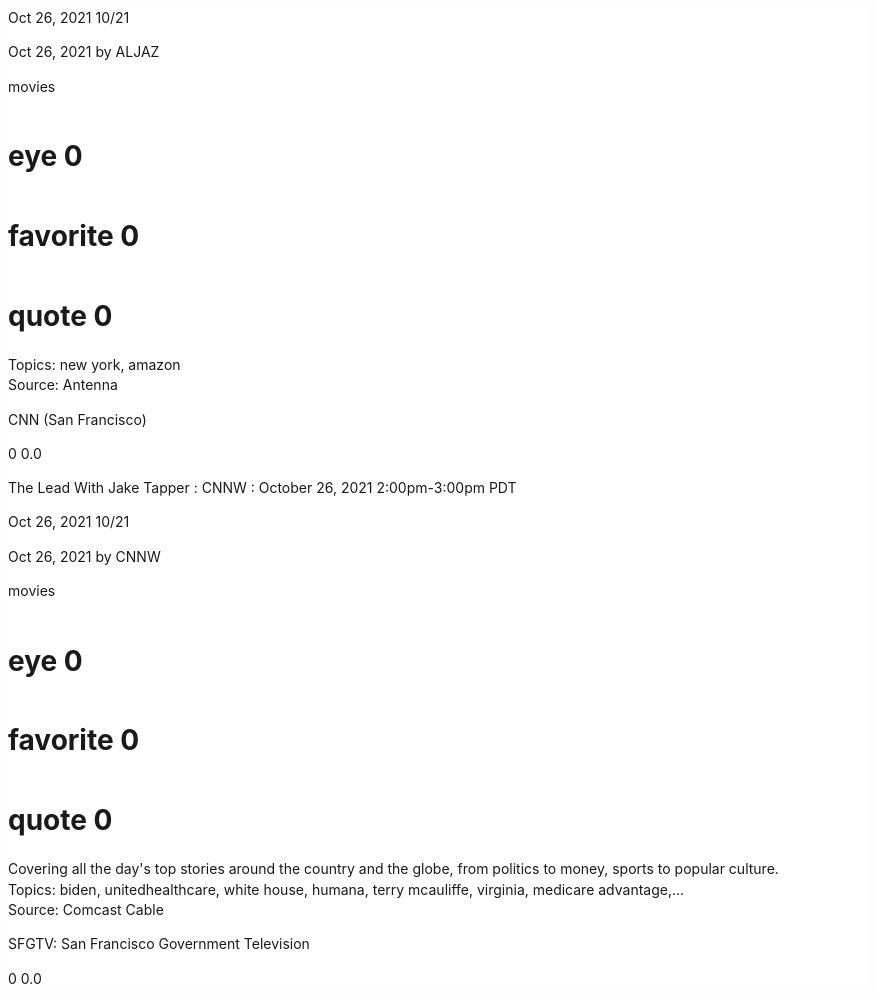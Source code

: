 Oct 26, 2021 10/21

<span class="hidden-lists">Oct 26, 2021</span> <span class="hidden">by</span> <span class="byv hidden-tiles" title="ALJAZ">ALJAZ</span>

<span class="iconochive-movies" aria-hidden="true"></span><span class="sr-only">movies</span>

<span class="iconochive-eye" aria-hidden="true"></span><span class="sr-only">eye</span> 0
=========================================================================================

<span class="iconochive-favorite" aria-hidden="true"></span><span class="sr-only">favorite</span> 0
===================================================================================================

<span class="iconochive-quote" aria-hidden="true"></span><span class="sr-only">quote</span> 0
=============================================================================================

Topics: new york, amazon  
Source: Antenna  

<a href="/details/TV-CNNW" class="stealth"></a>

CNN (San Francisco)

0 0.0

[](/details/CNNW_20211026_210000_The_Lead_With_Jake_Tapper "The Lead With Jake Tapper : CNNW : October 26, 2021 2:00pm-3:00pm PDT")

The Lead With Jake Tapper : CNNW : October 26, 2021 2:00pm-3:00pm PDT

Oct 26, 2021 10/21

<span class="hidden-lists">Oct 26, 2021</span> <span class="hidden">by</span> <span class="byv hidden-tiles" title="CNNW">CNNW</span>

<span class="iconochive-movies" aria-hidden="true"></span><span class="sr-only">movies</span>

<span class="iconochive-eye" aria-hidden="true"></span><span class="sr-only">eye</span> 0
=========================================================================================

<span class="iconochive-favorite" aria-hidden="true"></span><span class="sr-only">favorite</span> 0
===================================================================================================

<span class="iconochive-quote" aria-hidden="true"></span><span class="sr-only">quote</span> 0
=============================================================================================

Covering all the day's top stories around the country and the globe, from politics to money, sports to popular culture.  
Topics: biden, unitedhealthcare, white house, humana, terry mcauliffe, virginia, medicare advantage,...  
Source: Comcast Cable  

<a href="/details/TV-SFGTV" class="stealth"></a>

SFGTV: San Francisco Government Television

0 0.0

[](/details/SFGTV_20211026_210000_Full_Board_of_Supervisors "Full Board of Supervisors : SFGTV : October 26, 2021 2:00pm-5:31pm PDT")

